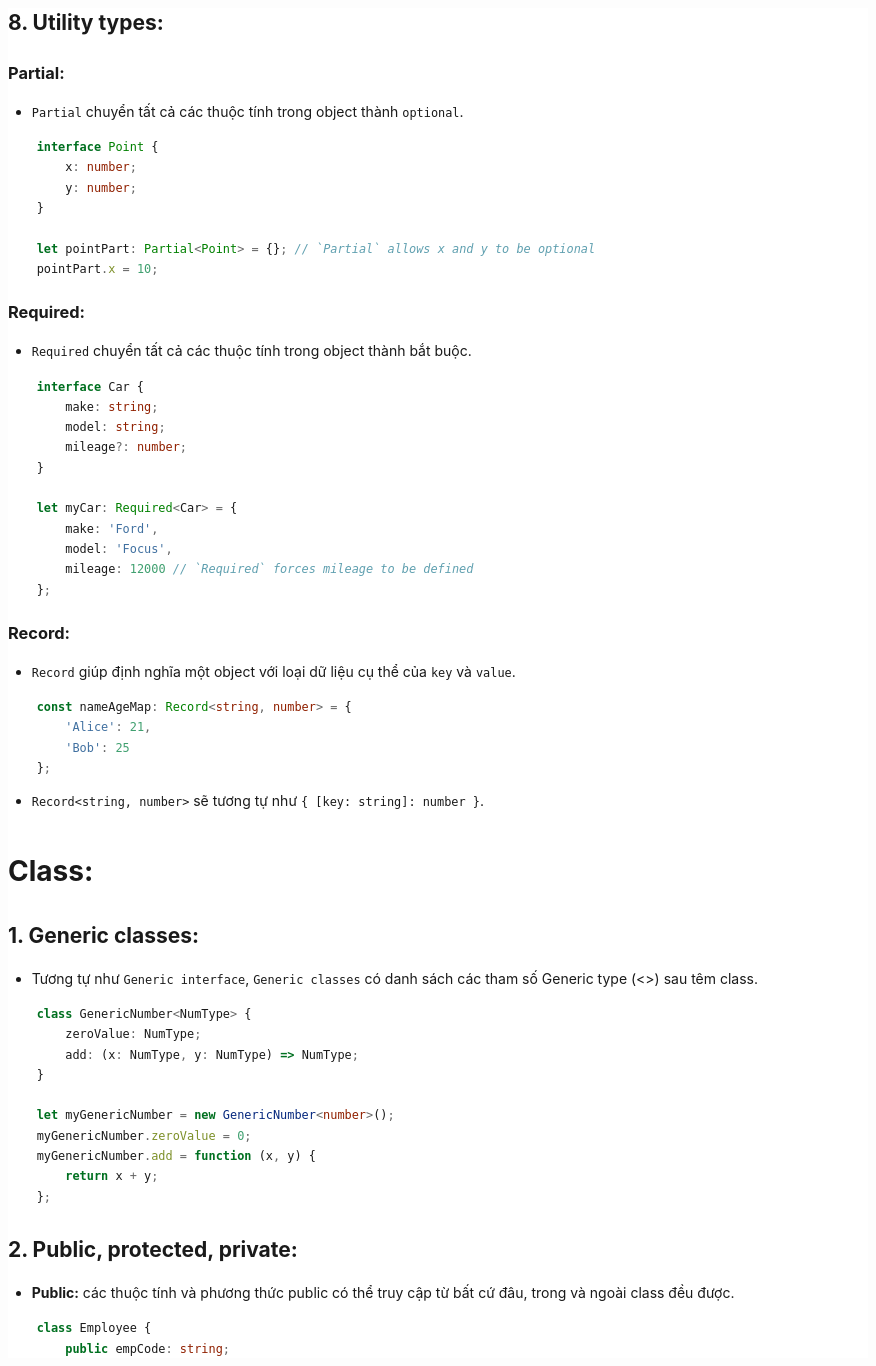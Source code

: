 ## 8. Utility types:
### Partial:
- `Partial` chuyển tất cả các thuộc tính trong object thành `optional`.
```ts
    interface Point {
        x: number;
        y: number;
    }

    let pointPart: Partial<Point> = {}; // `Partial` allows x and y to be optional
    pointPart.x = 10;
```
### Required:
- `Required` chuyển tất cả các thuộc tính trong object thành bắt buộc.
```ts
    interface Car {
        make: string;
        model: string;
        mileage?: number;
    }

    let myCar: Required<Car> = {
        make: 'Ford',
        model: 'Focus',
        mileage: 12000 // `Required` forces mileage to be defined
    };
```
### Record:
- `Record` giúp định nghĩa một object với loại dữ liệu cụ thể của `key` và `value`.
```ts
    const nameAgeMap: Record<string, number> = {
        'Alice': 21,
        'Bob': 25
    };
```
- ```Record<string, number>``` sẽ tương tự như ```{ [key: string]: number }```.

# **Class:**
## 1. Generic classes:
- Tương tự như `Generic interface`, `Generic classes` có danh sách các tham số Generic type (<>) sau têm class.
```ts
    class GenericNumber<NumType> {
        zeroValue: NumType;
        add: (x: NumType, y: NumType) => NumType;
    }
 
    let myGenericNumber = new GenericNumber<number>();
    myGenericNumber.zeroValue = 0;
    myGenericNumber.add = function (x, y) {
        return x + y;
    };
```
## 2. Public, protected, private:
- **Public:** các thuộc tính và phương thức public có thể truy cập từ bất cứ đâu, trong và ngoài class đều được.
```ts
    class Employee {
        public empCode: string;
```